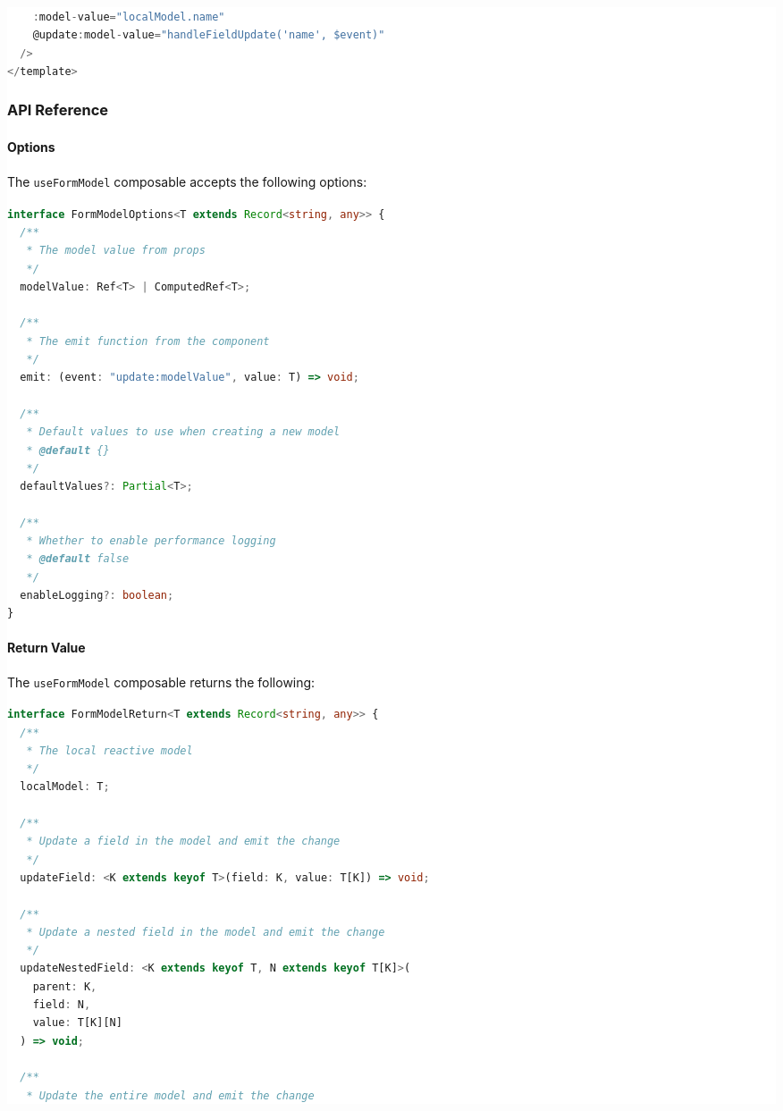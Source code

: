 ```typescript
    :model-value="localModel.name"
    @update:model-value="handleFieldUpdate('name', $event)"
  />
</template>
```

### API Reference

#### Options

The `useFormModel` composable accepts the following options:

```typescript
interface FormModelOptions<T extends Record<string, any>> {
  /**
   * The model value from props
   */
  modelValue: Ref<T> | ComputedRef<T>;

  /**
   * The emit function from the component
   */
  emit: (event: "update:modelValue", value: T) => void;

  /**
   * Default values to use when creating a new model
   * @default {}
   */
  defaultValues?: Partial<T>;

  /**
   * Whether to enable performance logging
   * @default false
   */
  enableLogging?: boolean;
}
```

#### Return Value

The `useFormModel` composable returns the following:

```typescript
interface FormModelReturn<T extends Record<string, any>> {
  /**
   * The local reactive model
   */
  localModel: T;

  /**
   * Update a field in the model and emit the change
   */
  updateField: <K extends keyof T>(field: K, value: T[K]) => void;

  /**
   * Update a nested field in the model and emit the change
   */
  updateNestedField: <K extends keyof T, N extends keyof T[K]>(
    parent: K,
    field: N,
    value: T[K][N]
  ) => void;

  /**
   * Update the entire model and emit the change
```